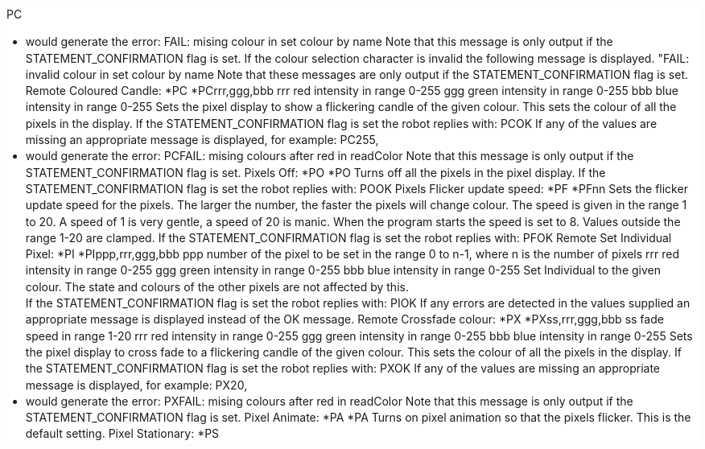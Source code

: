 PC
- would generate the error:
FAIL: mising colour in set colour by name
Note that this message is only output if the STATEMENT_CONFIRMATION flag is set. If the colour selection character is invalid the following message is displayed. 
"FAIL: invalid colour in set colour by name
Note that these messages are only output if the STATEMENT_CONFIRMATION flag is set.
Remote Coloured Candle: *PC
*PCrrr,ggg,bbb
rrr	red intensity in range 0-255
ggg	green intensity in range 0-255
bbb	blue intensity in range 0-255
Sets the pixel display to show a flickering candle of the given colour. This sets the colour of all the pixels in the display. 
If the STATEMENT_CONFIRMATION flag is set the robot replies with:
PCOK
If any of the values are missing an appropriate message is displayed, for example: 
PC255,
- would generate the error:
PCFAIL: mising colours after red in readColor
Note that this message is only output if the STATEMENT_CONFIRMATION flag is set.
Pixels Off: *PO
*PO
Turns off all the pixels in the pixel display.
 If the STATEMENT_CONFIRMATION flag is set the robot replies with:
POOK
Pixels Flicker update speed: *PF
*PFnn
Sets the flicker update speed for the pixels. The larger the number, the faster the pixels will change colour. The speed is given in the range 1 to 20. A speed of 1 is very gentle, a speed of 20 is manic. When the program starts the speed is set to 8. Values outside the range 1-20 are clamped.
 If the STATEMENT_CONFIRMATION flag is set the robot replies with:
PFOK
Remote Set Individual Pixel: *PI
*PIppp,rrr,ggg,bbb
ppp	number of the pixel to be set in the range 0 to n-1, where n is the number of pixels 
rrr	red intensity in range 0-255
ggg	green intensity in range 0-255
bbb	blue intensity in range 0-255
Set Individual to the given colour. The state and colours of the other pixels are not affected by this.  
If the STATEMENT_CONFIRMATION flag is set the robot replies with:
PIOK
If any errors are detected in the values supplied an appropriate message is displayed instead of the OK message.
Remote Crossfade colour: *PX
*PXss,rrr,ggg,bbb
ss	fade speed in range 1-20
rrr	red intensity in range 0-255
ggg	green intensity in range 0-255
bbb	blue intensity in range 0-255
Sets the pixel display to cross fade to a flickering candle of the given colour. This sets the colour of all the pixels in the display. 
If the STATEMENT_CONFIRMATION flag is set the robot replies with:
PXOK
If any of the values are missing an appropriate message is displayed, for example: 
PX20,
- would generate the error:
PXFAIL: mising colours after red in readColor
Note that this message is only output if the STATEMENT_CONFIRMATION flag is set.
Pixel Animate: *PA
*PA
Turns on pixel animation so that the pixels flicker. This is the default setting.
Pixel Stationary: *PS